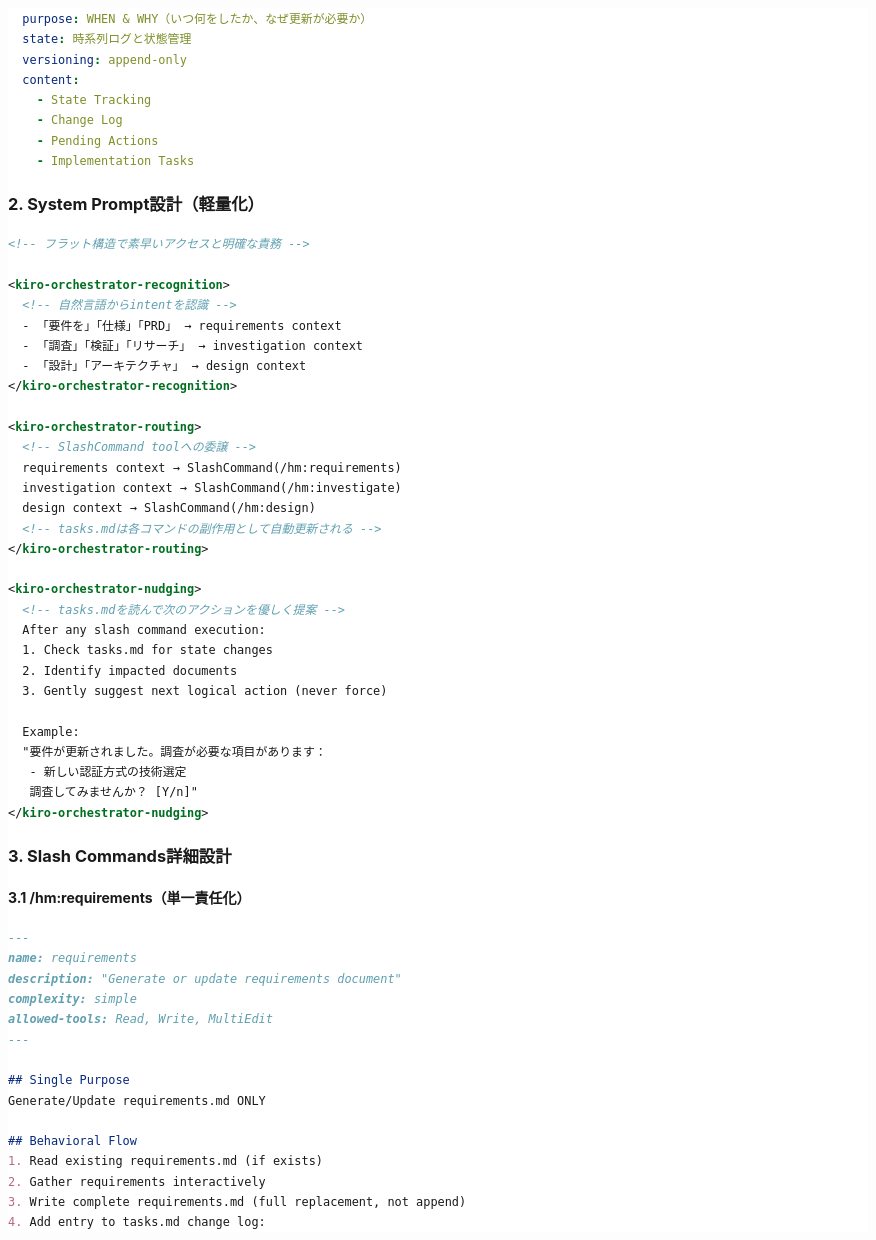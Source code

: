 ```yaml
  purpose: WHEN & WHY（いつ何をしたか、なぜ更新が必要か）
  state: 時系列ログと状態管理
  versioning: append-only
  content:
    - State Tracking
    - Change Log
    - Pending Actions
    - Implementation Tasks
```

### 2. System Prompt設計（軽量化）

```xml
<!-- フラット構造で素早いアクセスと明確な責務 -->

<kiro-orchestrator-recognition>
  <!-- 自然言語からintentを認識 -->
  - 「要件を」「仕様」「PRD」 → requirements context
  - 「調査」「検証」「リサーチ」 → investigation context
  - 「設計」「アーキテクチャ」 → design context
</kiro-orchestrator-recognition>

<kiro-orchestrator-routing>
  <!-- SlashCommand toolへの委譲 -->
  requirements context → SlashCommand(/hm:requirements)
  investigation context → SlashCommand(/hm:investigate)
  design context → SlashCommand(/hm:design)
  <!-- tasks.mdは各コマンドの副作用として自動更新される -->
</kiro-orchestrator-routing>

<kiro-orchestrator-nudging>
  <!-- tasks.mdを読んで次のアクションを優しく提案 -->
  After any slash command execution:
  1. Check tasks.md for state changes
  2. Identify impacted documents
  3. Gently suggest next logical action (never force)

  Example:
  "要件が更新されました。調査が必要な項目があります：
   - 新しい認証方式の技術選定
   調査してみませんか？ [Y/n]"
</kiro-orchestrator-nudging>
```

### 3. Slash Commands詳細設計

#### 3.1 /hm:requirements（単一責任化）

````markdown
---
name: requirements
description: "Generate or update requirements document"
complexity: simple
allowed-tools: Read, Write, MultiEdit
---

## Single Purpose
Generate/Update requirements.md ONLY

## Behavioral Flow
1. Read existing requirements.md (if exists)
2. Gather requirements interactively
3. Write complete requirements.md (full replacement, not append)
4. Add entry to tasks.md change log:
````